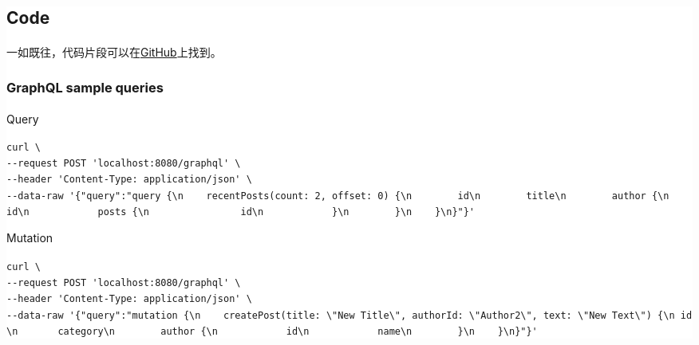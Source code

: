 ## Code

一如既往，代码片段可以在[GitHub](https://github.com/eugenp/tutorials/tree/master/spring-boot-modules/spring-boot-graphql)上找到。

### GraphQL sample queries

Query

```shell script
curl \
--request POST 'localhost:8080/graphql' \
--header 'Content-Type: application/json' \
--data-raw '{"query":"query {\n    recentPosts(count: 2, offset: 0) {\n        id\n        title\n        author {\n            id\n            posts {\n                id\n            }\n        }\n    }\n}"}'
```

Mutation

```shell script
curl \
--request POST 'localhost:8080/graphql' \
--header 'Content-Type: application/json' \
--data-raw '{"query":"mutation {\n    createPost(title: \"New Title\", authorId: \"Author2\", text: \"New Text\") {\n id\n       category\n        author {\n            id\n            name\n        }\n    }\n}"}'
```
